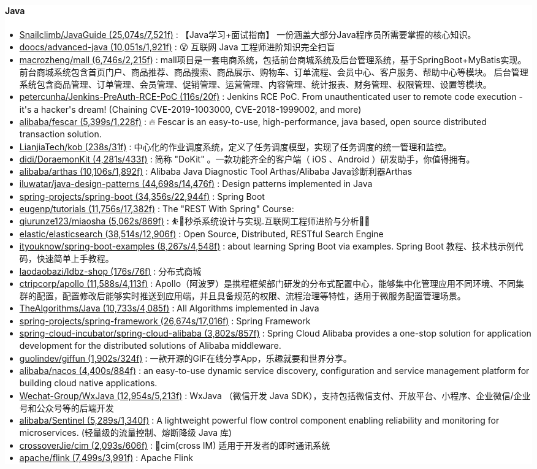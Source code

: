 #### Java
* [Snailclimb/JavaGuide (25,074s/7,521f)](https://github.com/Snailclimb/JavaGuide) : 【Java学习+面试指南】 一份涵盖大部分Java程序员所需要掌握的核心知识。
* [doocs/advanced-java (10,051s/1,921f)](https://github.com/doocs/advanced-java) : 😮 互联网 Java 工程师进阶知识完全扫盲
* [macrozheng/mall (6,746s/2,215f)](https://github.com/macrozheng/mall) : mall项目是一套电商系统，包括前台商城系统及后台管理系统，基于SpringBoot+MyBatis实现。 前台商城系统包含首页门户、商品推荐、商品搜索、商品展示、购物车、订单流程、会员中心、客户服务、帮助中心等模块。 后台管理系统包含商品管理、订单管理、会员管理、促销管理、运营管理、内容管理、统计报表、财务管理、权限管理、设置等模块。
* [petercunha/Jenkins-PreAuth-RCE-PoC (116s/20f)](https://github.com/petercunha/Jenkins-PreAuth-RCE-PoC) : Jenkins RCE PoC. From unauthenticated user to remote code execution - it's a hacker's dream! (Chaining CVE-2019-1003000, CVE-2018-1999002, and more)
* [alibaba/fescar (5,399s/1,228f)](https://github.com/alibaba/fescar) : 🔥 Fescar is an easy-to-use, high-performance, java based, open source distributed transaction solution.
* [LianjiaTech/kob (238s/31f)](https://github.com/LianjiaTech/kob) : 中心化的作业调度系统，定义了任务调度模型，实现了任务调度的统一管理和监控。
* [didi/DoraemonKit (4,281s/433f)](https://github.com/didi/DoraemonKit) : 简称 "DoKit" 。一款功能齐全的客户端（ iOS 、Android ）研发助手，你值得拥有。
* [alibaba/arthas (10,106s/1,892f)](https://github.com/alibaba/arthas) : Alibaba Java Diagnostic Tool Arthas/Alibaba Java诊断利器Arthas
* [iluwatar/java-design-patterns (44,698s/14,476f)](https://github.com/iluwatar/java-design-patterns) : Design patterns implemented in Java
* [spring-projects/spring-boot (34,356s/22,944f)](https://github.com/spring-projects/spring-boot) : Spring Boot
* [eugenp/tutorials (11,756s/17,382f)](https://github.com/eugenp/tutorials) : The "REST With Spring" Course:
* [qiurunze123/miaosha (5,062s/869f)](https://github.com/qiurunze123/miaosha) : ⛹️🐘秒杀系统设计与实现.互联网工程师进阶与分析🙋🐓
* [elastic/elasticsearch (38,514s/12,906f)](https://github.com/elastic/elasticsearch) : Open Source, Distributed, RESTful Search Engine
* [ityouknow/spring-boot-examples (8,267s/4,548f)](https://github.com/ityouknow/spring-boot-examples) : about learning Spring Boot via examples. Spring Boot 教程、技术栈示例代码，快速简单上手教程。
* [laodaobazi/ldbz-shop (176s/76f)](https://github.com/laodaobazi/ldbz-shop) : 分布式商城
* [ctripcorp/apollo (11,588s/4,113f)](https://github.com/ctripcorp/apollo) : Apollo（阿波罗）是携程框架部门研发的分布式配置中心，能够集中化管理应用不同环境、不同集群的配置，配置修改后能够实时推送到应用端，并且具备规范的权限、流程治理等特性，适用于微服务配置管理场景。
* [TheAlgorithms/Java (10,733s/4,085f)](https://github.com/TheAlgorithms/Java) : All Algorithms implemented in Java
* [spring-projects/spring-framework (26,674s/17,016f)](https://github.com/spring-projects/spring-framework) : Spring Framework
* [spring-cloud-incubator/spring-cloud-alibaba (3,802s/857f)](https://github.com/spring-cloud-incubator/spring-cloud-alibaba) : Spring Cloud Alibaba provides a one-stop solution for application development for the distributed solutions of Alibaba middleware.
* [guolindev/giffun (1,902s/324f)](https://github.com/guolindev/giffun) : 一款开源的GIF在线分享App，乐趣就要和世界分享。
* [alibaba/nacos (4,400s/884f)](https://github.com/alibaba/nacos) : an easy-to-use dynamic service discovery, configuration and service management platform for building cloud native applications.
* [Wechat-Group/WxJava (12,954s/5,213f)](https://github.com/Wechat-Group/WxJava) : WxJava （微信开发 Java SDK），支持包括微信支付、开放平台、小程序、企业微信/企业号和公众号等的后端开发
* [alibaba/Sentinel (5,289s/1,340f)](https://github.com/alibaba/Sentinel) : A lightweight powerful flow control component enabling reliability and monitoring for microservices. (轻量级的流量控制、熔断降级 Java 库)
* [crossoverJie/cim (2,093s/606f)](https://github.com/crossoverJie/cim) : 📲cim(cross IM) 适用于开发者的即时通讯系统
* [apache/flink (7,499s/3,991f)](https://github.com/apache/flink) : Apache Flink
